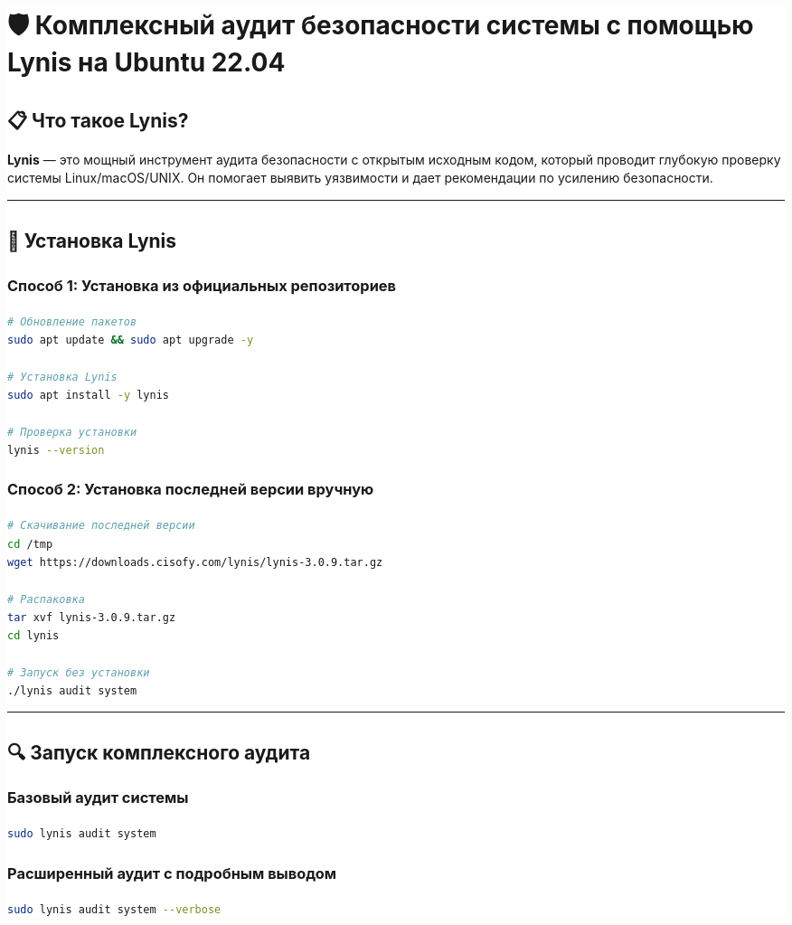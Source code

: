 # 🛡️ Комплексный аудит безопасности системы с помощью Lynis на Ubuntu 22.04

## 📋 Что такое Lynis?

**Lynis** — это мощный инструмент аудита безопасности с открытым исходным кодом, который проводит глубокую проверку системы Linux/macOS/UNIX. Он помогает выявить уязвимости и дает рекомендации по усилению безопасности.

---

## 🚀 Установка Lynis

### **Способ 1: Установка из официальных репозиториев**
```bash
# Обновление пакетов
sudo apt update && sudo apt upgrade -y

# Установка Lynis
sudo apt install -y lynis

# Проверка установки
lynis --version
```

### **Способ 2: Установка последней версии вручную**
```bash
# Скачивание последней версии
cd /tmp
wget https://downloads.cisofy.com/lynis/lynis-3.0.9.tar.gz

# Распаковка
tar xvf lynis-3.0.9.tar.gz
cd lynis

# Запуск без установки
./lynis audit system
```

---

## 🔍 Запуск комплексного аудита

### **Базовый аудит системы**
```bash
sudo lynis audit system
```

### **Расширенный аудит с подробным выводом**
```bash
sudo lynis audit system --verbose
```
